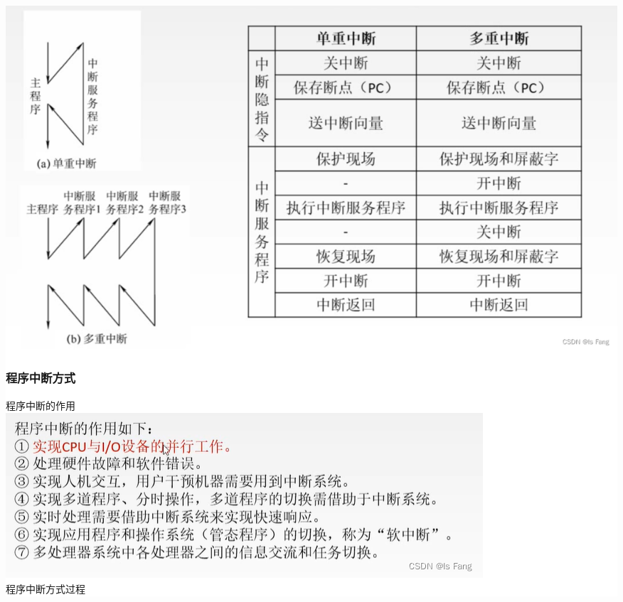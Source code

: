 ![](组成原理-王道2pic/8659f172b1854390aa0ad0569f273ffa.png)

### 程序中断方式

程序中断的作用  
![](组成原理-王道2pic/fad8b850387047908d8ae156425eaafa.png)  
程序中断方式过程  